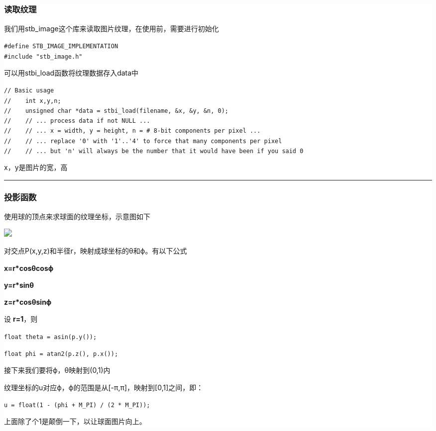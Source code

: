 ### 读取纹理

[](https://github.com/nothings/stb/blob/master/stb_image.h)

我们用stb_image这个库来读取图片纹理，在使用前，需要进行初始化

~~~
#define STB_IMAGE_IMPLEMENTATION
#include "stb_image.h"
~~~

可以用stbi_load函数将纹理数据存入data中

~~~
// Basic usage
//    int x,y,n;
//    unsigned char *data = stbi_load(filename, &x, &y, &n, 0);
//    // ... process data if not NULL ...
//    // ... x = width, y = height, n = # 8-bit components per pixel ...
//    // ... replace '0' with '1'..'4' to force that many components per pixel
//    // ... but 'n' will always be the number that it would have been if you said 0
~~~

x，y是图片的宽，高

---

### 投影函数

使用球的顶点来求球面的纹理坐标，示意图如下

![](https://pic.downk.cc/item/5e3111562fb38b8c3cde3bf4.jpg)

对交点P(x,y,z)和半径r，映射成球坐标的θ和ϕ。有以下公式

**x=r*cosθcosϕ**

**y=r*sinθ**

**z=r*cosθsinϕ**

设 **r=1**，则

~~~
float theta = asin(p.y());
~~~

~~~
float phi = atan2(p.z(), p.x());
~~~

接下来我们要将ϕ，θ映射到(0,1)内

纹理坐标的u对应ϕ，ϕ的范围是从[-π,π]，映射到[0,1]之间，即：

~~~
u = float(1 - (phi + M_PI) / (2 * M_PI));
~~~

上面除了个1是颠倒一下，以让球面图片向上。
